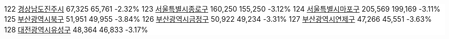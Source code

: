   <tr class="item">
    <td>122</td>
    <td><a href="/apt/경상남도진주시">경상남도진주시</a></td>
    <td>67,325</td>
    <td>65,761</td>
    <td>-2.32%</td>
  </tr>

  <tr class="item">
    <td>123</td>
    <td><a href="/apt/서울특별시종로구">서울특별시종로구</a></td>
    <td>160,250</td>
    <td>155,250</td>
    <td>-3.12%</td>
  </tr>

  <tr class="item">
    <td>124</td>
    <td><a href="/apt/서울특별시마포구">서울특별시마포구</a></td>
    <td>205,569</td>
    <td>199,169</td>
    <td>-3.11%</td>
  </tr>

  <tr class="item">
    <td>125</td>
    <td><a href="/apt/부산광역시북구">부산광역시북구</a></td>
    <td>51,951</td>
    <td>49,955</td>
    <td>-3.84%</td>
  </tr>

  <tr class="item">
    <td>126</td>
    <td><a href="/apt/부산광역시금정구">부산광역시금정구</a></td>
    <td>50,922</td>
    <td>49,234</td>
    <td>-3.31%</td>
  </tr>

  <tr class="item">
    <td>127</td>
    <td><a href="/apt/부산광역시연제구">부산광역시연제구</a></td>
    <td>47,266</td>
    <td>45,551</td>
    <td>-3.63%</td>
  </tr>

  <tr class="item">
    <td>128</td>
    <td><a href="/apt/대전광역시유성구">대전광역시유성구</a></td>
    <td>48,364</td>
    <td>46,833</td>
    <td>-3.17%</td>
  </tr>
